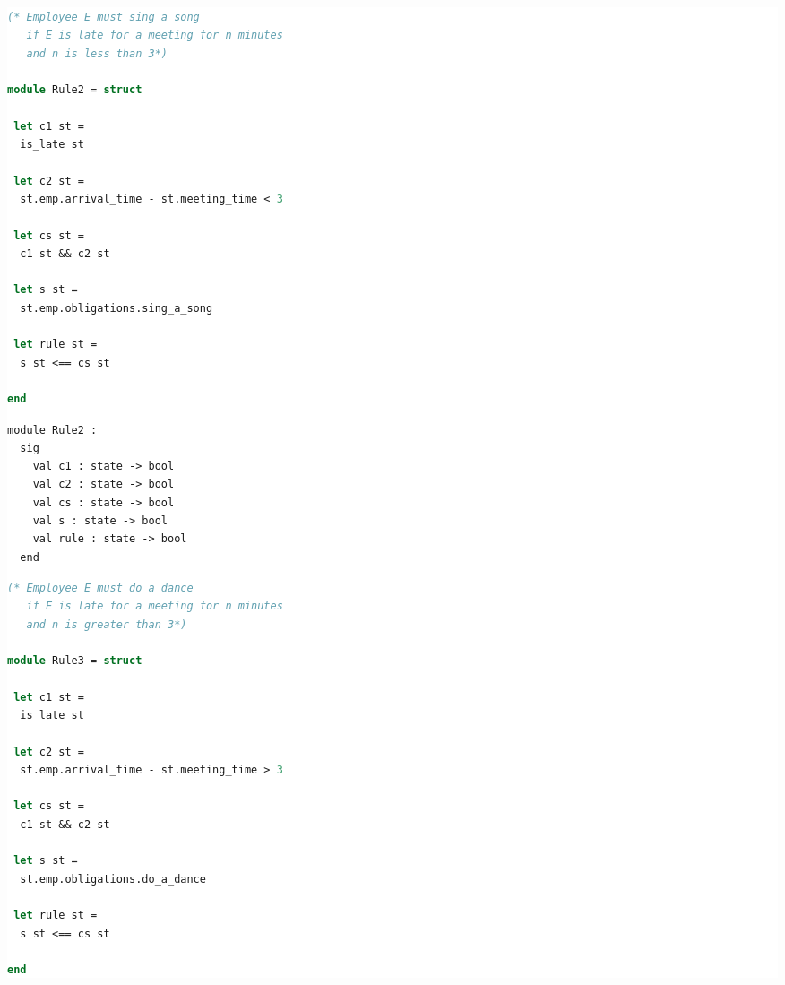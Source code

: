 


```ocaml
(* Employee E must sing a song
   if E is late for a meeting for n minutes
   and n is less than 3*)

module Rule2 = struct

 let c1 st =
  is_late st
  
 let c2 st =
  st.emp.arrival_time - st.meeting_time < 3
  
 let cs st =
  c1 st && c2 st
  
 let s st =
  st.emp.obligations.sing_a_song
  
 let rule st =
  s st <== cs st

end
```




    module Rule2 :
      sig
        val c1 : state -> bool
        val c2 : state -> bool
        val cs : state -> bool
        val s : state -> bool
        val rule : state -> bool
      end





```ocaml
(* Employee E must do a dance
   if E is late for a meeting for n minutes
   and n is greater than 3*)

module Rule3 = struct

 let c1 st =
  is_late st

 let c2 st =
  st.emp.arrival_time - st.meeting_time > 3
  
 let cs st =
  c1 st && c2 st
  
 let s st =
  st.emp.obligations.do_a_dance
  
 let rule st =
  s st <== cs st

end
```
